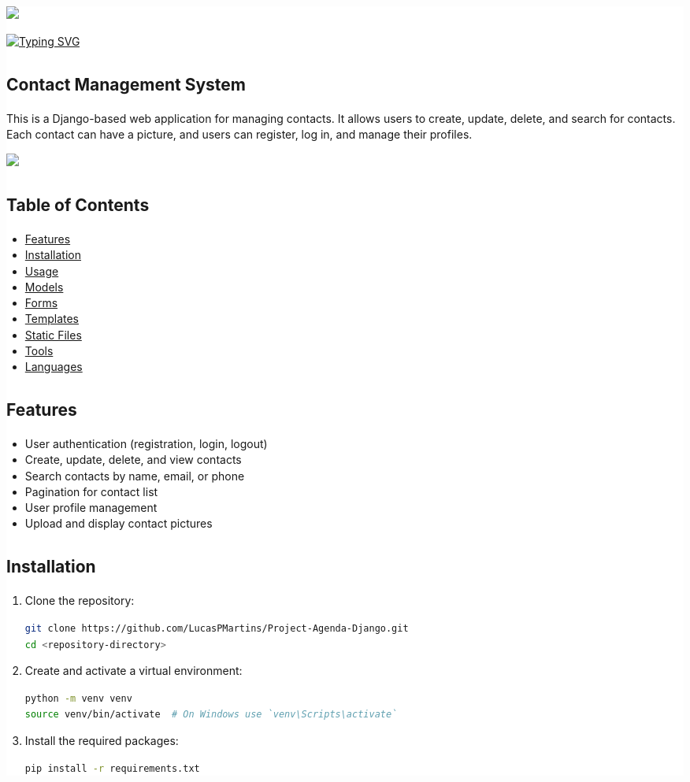 <img width=100% src="https://capsule-render.vercel.app/api?type=waving&color=1e81b0&height=120&section=header"/>

[![Typing SVG](https://readme-typing-svg.herokuapp.com/?font=JetBrains+Mono&color=1e81b0&size=45&center=true&vCenter=true&width=1000&lines=Project+Agenda)](https://git.io/typing-svg)

## Contact Management System

This is a Django-based web application for managing contacts. It allows users to create, update, delete, and search for contacts. Each contact can have a picture, and users can register, log in, and manage their profiles.

<img width=100% src="https://github.com/user-attachments/assets/b148c05e-d8c4-4d02-a847-a2684c68ec15" />

## Table of Contents

- [Features](#features)
- [Installation](#installation)
- [Usage](#usage)
- [Models](#models)
- [Forms](#forms)
- [Templates](#templates)
- [Static Files](#static-files)
- [Tools](#-tools)
- [Languages](#-languages)

## Features

- User authentication (registration, login, logout)
- Create, update, delete, and view contacts
- Search contacts by name, email, or phone
- Pagination for contact list
- User profile management
- Upload and display contact pictures

## Installation

1. Clone the repository:
    ```sh
    git clone https://github.com/LucasPMartins/Project-Agenda-Django.git
    cd <repository-directory>
    ```

2. Create and activate a virtual environment:
    ```sh
    python -m venv venv
    source venv/bin/activate  # On Windows use `venv\Scripts\activate`
    ```

3. Install the required packages:
    ```sh
    pip install -r requirements.txt
    ```
